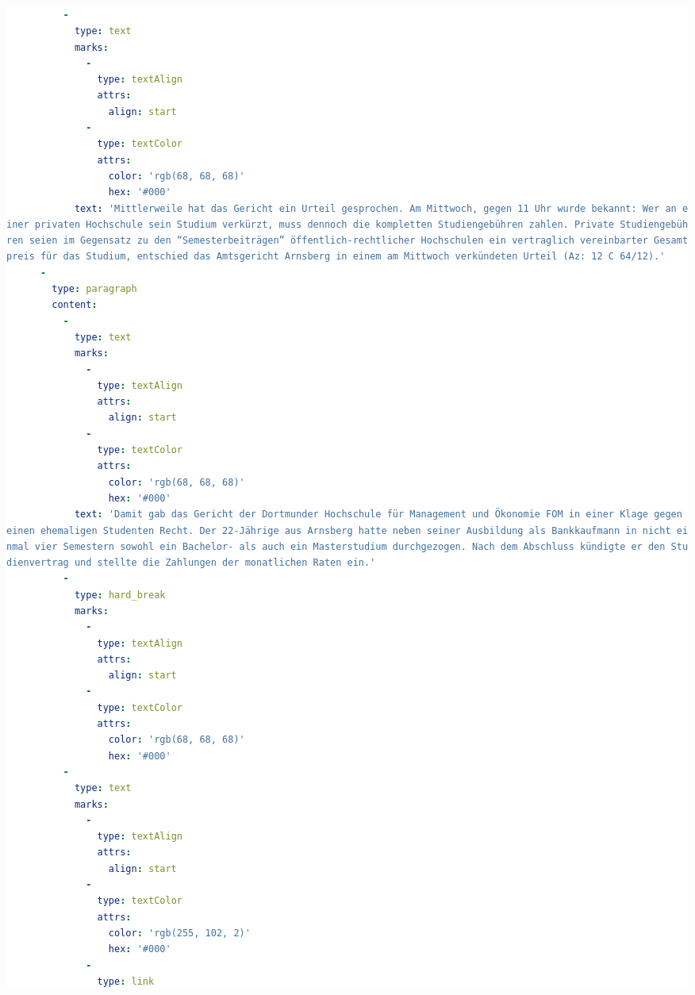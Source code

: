 ```yaml
          -
            type: text
            marks:
              -
                type: textAlign
                attrs:
                  align: start
              -
                type: textColor
                attrs:
                  color: 'rgb(68, 68, 68)'
                  hex: '#000'
            text: 'Mittlerweile hat das Gericht ein Urteil gesprochen. Am Mittwoch, gegen 11 Uhr wurde bekannt: Wer an einer privaten Hochschule sein Studium verkürzt, muss dennoch die kompletten Studiengebühren zahlen. Private Studiengebühren seien im Gegensatz zu den “Semesterbeiträgen” öffentlich-rechtlicher Hochschulen ein vertraglich vereinbarter Gesamtpreis für das Studium, entschied das Amtsgericht Arnsberg in einem am Mittwoch verkündeten Urteil (Az: 12 C 64/12).'
      -
        type: paragraph
        content:
          -
            type: text
            marks:
              -
                type: textAlign
                attrs:
                  align: start
              -
                type: textColor
                attrs:
                  color: 'rgb(68, 68, 68)'
                  hex: '#000'
            text: 'Damit gab das Gericht der Dortmunder Hochschule für Management und Ökonomie FOM in einer Klage gegen einen ehemaligen Studenten Recht. Der 22-Jährige aus Arnsberg hatte neben seiner Ausbildung als Bankkaufmann in nicht einmal vier Semestern sowohl ein Bachelor- als auch ein Masterstudium durchgezogen. Nach dem Abschluss kündigte er den Studienvertrag und stellte die Zahlungen der monatlichen Raten ein.'
          -
            type: hard_break
            marks:
              -
                type: textAlign
                attrs:
                  align: start
              -
                type: textColor
                attrs:
                  color: 'rgb(68, 68, 68)'
                  hex: '#000'
          -
            type: text
            marks:
              -
                type: textAlign
                attrs:
                  align: start
              -
                type: textColor
                attrs:
                  color: 'rgb(255, 102, 2)'
                  hex: '#000'
              -
                type: link
```